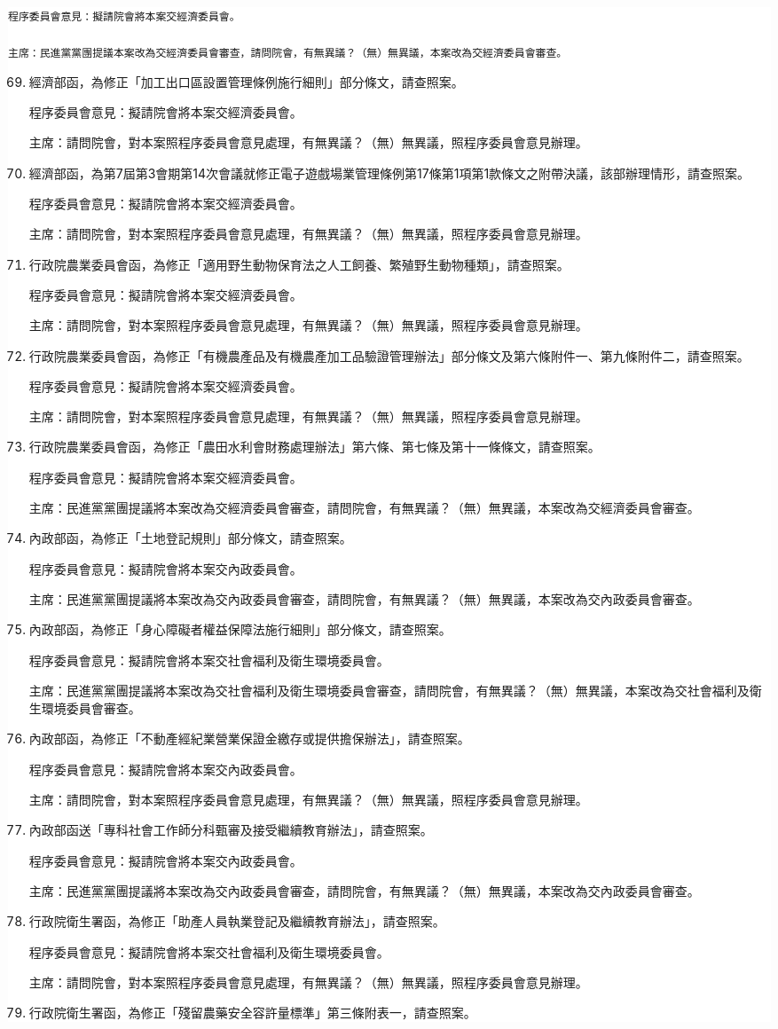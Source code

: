     程序委員會意見：擬請院會將本案交經濟委員會。

    主席：民進黨黨團提議本案改為交經濟委員會審查，請問院會，有無異議？（無）無異議，本案改為交經濟委員會審查。

69. 經濟部函，為修正「加工出口區設置管理條例施行細則」部分條文，請查照案。

    程序委員會意見：擬請院會將本案交經濟委員會。

    主席：請問院會，對本案照程序委員會意見處理，有無異議？（無）無異議，照程序委員會意見辦理。

70. 經濟部函，為第7屆第3會期第14次會議就修正電子遊戲場業管理條例第17條第1項第1款條文之附帶決議，該部辦理情形，請查照案。

    程序委員會意見：擬請院會將本案交經濟委員會。

    主席：請問院會，對本案照程序委員會意見處理，有無異議？（無）無異議，照程序委員會意見辦理。

71. 行政院農業委員會函，為修正「適用野生動物保育法之人工飼養、繁殖野生動物種類」，請查照案。

    程序委員會意見：擬請院會將本案交經濟委員會。

    主席：請問院會，對本案照程序委員會意見處理，有無異議？（無）無異議，照程序委員會意見辦理。

72. 行政院農業委員會函，為修正「有機農產品及有機農產加工品驗證管理辦法」部分條文及第六條附件一、第九條附件二，請查照案。

    程序委員會意見：擬請院會將本案交經濟委員會。

    主席：請問院會，對本案照程序委員會意見處理，有無異議？（無）無異議，照程序委員會意見辦理。

73. 行政院農業委員會函，為修正「農田水利會財務處理辦法」第六條、第七條及第十一條條文，請查照案。

    程序委員會意見：擬請院會將本案交經濟委員會。

    主席：民進黨黨團提議將本案改為交經濟委員會審查，請問院會，有無異議？（無）無異議，本案改為交經濟委員會審查。

74. 內政部函，為修正「土地登記規則」部分條文，請查照案。

    程序委員會意見：擬請院會將本案交內政委員會。

    主席：民進黨黨團提議將本案改為交內政委員會審查，請問院會，有無異議？（無）無異議，本案改為交內政委員會審查。

75. 內政部函，為修正「身心障礙者權益保障法施行細則」部分條文，請查照案。

    程序委員會意見：擬請院會將本案交社會福利及衛生環境委員會。

    主席：民進黨黨團提議將本案改為交社會福利及衛生環境委員會審查，請問院會，有無異議？（無）無異議，本案改為交社會福利及衛生環境委員會審查。

76. 內政部函，為修正「不動產經紀業營業保證金繳存或提供擔保辦法」，請查照案。

    程序委員會意見：擬請院會將本案交內政委員會。

    主席：請問院會，對本案照程序委員會意見處理，有無異議？（無）無異議，照程序委員會意見辦理。

77. 內政部函送「專科社會工作師分科甄審及接受繼續教育辦法」，請查照案。

    程序委員會意見：擬請院會將本案交內政委員會。

    主席：民進黨黨團提議將本案改為交內政委員會審查，請問院會，有無異議？（無）無異議，本案改為交內政委員會審查。

78. 行政院衛生署函，為修正「助產人員執業登記及繼續教育辦法」，請查照案。

    程序委員會意見：擬請院會將本案交社會福利及衛生環境委員會。

    主席：請問院會，對本案照程序委員會意見處理，有無異議？（無）無異議，照程序委員會意見辦理。

79. 行政院衛生署函，為修正「殘留農藥安全容許量標準」第三條附表一，請查照案。
